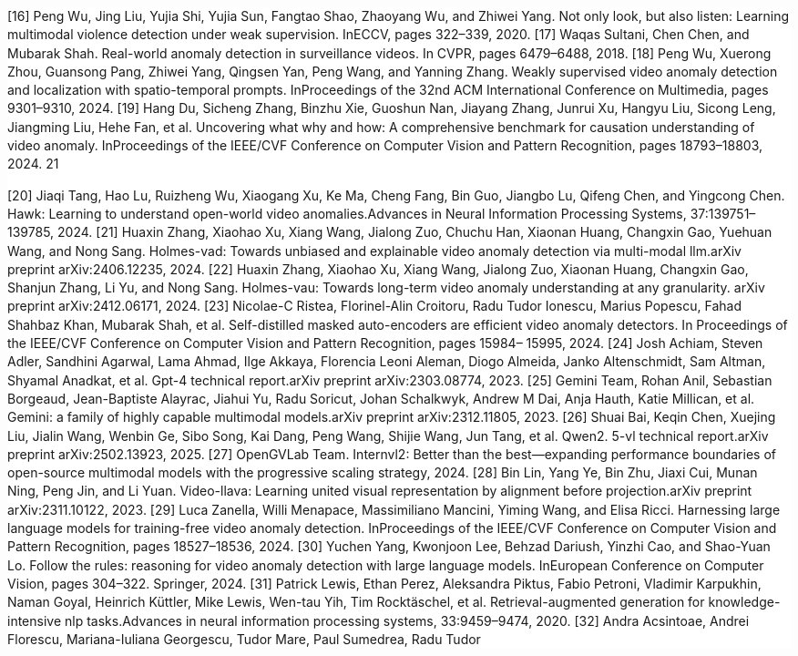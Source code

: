 [16] Peng Wu, Jing Liu, Yujia Shi, Yujia Sun, Fangtao Shao, Zhaoyang Wu, and Zhiwei Yang. Not only look,
but also listen: Learning multimodal violence detection under weak supervision. InECCV, pages 322–339,
2020.
[17] Waqas Sultani, Chen Chen, and Mubarak Shah. Real-world anomaly detection in surveillance videos. In
CVPR, pages 6479–6488, 2018.
[18] Peng Wu, Xuerong Zhou, Guansong Pang, Zhiwei Yang, Qingsen Yan, Peng Wang, and Yanning Zhang.
Weakly supervised video anomaly detection and localization with spatio-temporal prompts. InProceedings
of the 32nd ACM International Conference on Multimedia, pages 9301–9310, 2024.
[19] Hang Du, Sicheng Zhang, Binzhu Xie, Guoshun Nan, Jiayang Zhang, Junrui Xu, Hangyu Liu, Sicong
Leng, Jiangming Liu, Hehe Fan, et al. Uncovering what why and how: A comprehensive benchmark for
causation understanding of video anomaly. InProceedings of the IEEE/CVF Conference on Computer
Vision and Pattern Recognition, pages 18793–18803, 2024.
21

[20] Jiaqi Tang, Hao Lu, Ruizheng Wu, Xiaogang Xu, Ke Ma, Cheng Fang, Bin Guo, Jiangbo Lu, Qifeng Chen,
and Yingcong Chen. Hawk: Learning to understand open-world video anomalies.Advances in Neural
Information Processing Systems, 37:139751–139785, 2024.
[21] Huaxin Zhang, Xiaohao Xu, Xiang Wang, Jialong Zuo, Chuchu Han, Xiaonan Huang, Changxin Gao,
Yuehuan Wang, and Nong Sang. Holmes-vad: Towards unbiased and explainable video anomaly detection
via multi-modal llm.arXiv preprint arXiv:2406.12235, 2024.
[22] Huaxin Zhang, Xiaohao Xu, Xiang Wang, Jialong Zuo, Xiaonan Huang, Changxin Gao, Shanjun Zhang,
Li Yu, and Nong Sang. Holmes-vau: Towards long-term video anomaly understanding at any granularity.
arXiv preprint arXiv:2412.06171, 2024.
[23] Nicolae-C Ristea, Florinel-Alin Croitoru, Radu Tudor Ionescu, Marius Popescu, Fahad Shahbaz Khan,
Mubarak Shah, et al. Self-distilled masked auto-encoders are efficient video anomaly detectors. In
Proceedings of the IEEE/CVF Conference on Computer Vision and Pattern Recognition, pages 15984–
15995, 2024.
[24] Josh Achiam, Steven Adler, Sandhini Agarwal, Lama Ahmad, Ilge Akkaya, Florencia Leoni Aleman,
Diogo Almeida, Janko Altenschmidt, Sam Altman, Shyamal Anadkat, et al. Gpt-4 technical report.arXiv
preprint arXiv:2303.08774, 2023.
[25] Gemini Team, Rohan Anil, Sebastian Borgeaud, Jean-Baptiste Alayrac, Jiahui Yu, Radu Soricut, Johan
Schalkwyk, Andrew M Dai, Anja Hauth, Katie Millican, et al. Gemini: a family of highly capable
multimodal models.arXiv preprint arXiv:2312.11805, 2023.
[26] Shuai Bai, Keqin Chen, Xuejing Liu, Jialin Wang, Wenbin Ge, Sibo Song, Kai Dang, Peng Wang, Shijie
Wang, Jun Tang, et al. Qwen2. 5-vl technical report.arXiv preprint arXiv:2502.13923, 2025.
[27] OpenGVLab Team. Internvl2: Better than the best—expanding performance boundaries of open-source
multimodal models with the progressive scaling strategy, 2024.
[28] Bin Lin, Yang Ye, Bin Zhu, Jiaxi Cui, Munan Ning, Peng Jin, and Li Yuan. Video-llava: Learning united
visual representation by alignment before projection.arXiv preprint arXiv:2311.10122, 2023.
[29] Luca Zanella, Willi Menapace, Massimiliano Mancini, Yiming Wang, and Elisa Ricci. Harnessing large
language models for training-free video anomaly detection. InProceedings of the IEEE/CVF Conference
on Computer Vision and Pattern Recognition, pages 18527–18536, 2024.
[30] Yuchen Yang, Kwonjoon Lee, Behzad Dariush, Yinzhi Cao, and Shao-Yuan Lo. Follow the rules: reasoning
for video anomaly detection with large language models. InEuropean Conference on Computer Vision,
pages 304–322. Springer, 2024.
[31] Patrick Lewis, Ethan Perez, Aleksandra Piktus, Fabio Petroni, Vladimir Karpukhin, Naman Goyal, Heinrich
Küttler, Mike Lewis, Wen-tau Yih, Tim Rocktäschel, et al. Retrieval-augmented generation for knowledge-
intensive nlp tasks.Advances in neural information processing systems, 33:9459–9474, 2020.
[32] Andra Acsintoae, Andrei Florescu, Mariana-Iuliana Georgescu, Tudor Mare, Paul Sumedrea, Radu Tudor